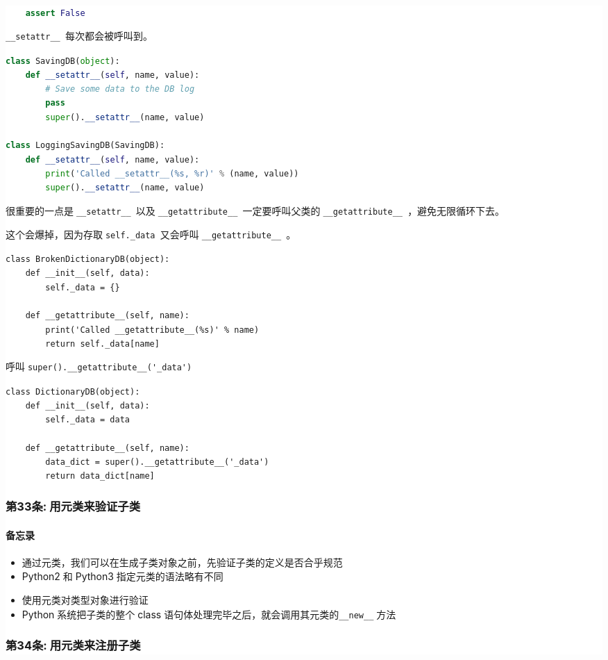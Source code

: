 ```python
    assert False
```

`__setattr__ `每次都会被呼叫到。

```python
class SavingDB(object):
    def __setattr__(self, name, value):
        # Save some data to the DB log
        pass
        super().__setattr__(name, value)

class LoggingSavingDB(SavingDB):
    def __setattr__(self, name, value):
        print('Called __setattr__(%s, %r)' % (name, value))
        super().__setattr__(name, value)
```



很重要的一点是 `__setattr__ `以及 `__getattribute__ `一定要呼叫父类的 `__getattribute__ `，避免无限循环下去。

这个会爆掉，因为存取 `self._data `又会呼叫 `__getattribute__ `。

```
class BrokenDictionaryDB(object):
    def __init__(self, data):
        self._data = {}

    def __getattribute__(self, name):
        print('Called __getattribute__(%s)' % name)
        return self._data[name]
```

呼叫 `super().__getattribute__('_data')`

```
class DictionaryDB(object):
    def __init__(self, data):
        self._data = data

    def __getattribute__(self, name):
        data_dict = super().__getattribute__('_data')
        return data_dict[name]
```

### 第33条: 用元类来验证子类

#### 备忘录

+ 通过元类，我们可以在生成子类对象之前，先验证子类的定义是否合乎规范
+ Python2 和 Python3 指定元类的语法略有不同

- 使用元类对类型对象进行验证
- Python 系统把子类的整个 class 语句体处理完毕之后，就会调用其元类的`__new__` 方法

### 第34条: 用元类来注册子类
